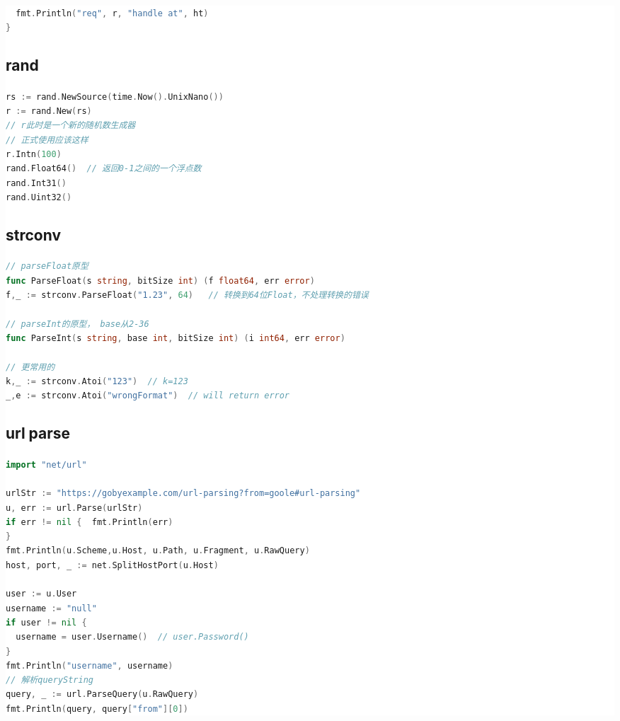 ``` go
  fmt.Println("req", r, "handle at", ht)
}
```

## rand
``` go
rs := rand.NewSource(time.Now().UnixNano())
r := rand.New(rs)
// r此时是一个新的随机数生成器
// 正式使用应该这样
r.Intn(100)
rand.Float64()  // 返回0-1之间的一个浮点数
rand.Int31()
rand.Uint32()
```

## strconv
``` go
// parseFloat原型
func ParseFloat(s string, bitSize int) (f float64, err error)
f,_ := strconv.ParseFloat("1.23", 64)   // 转换到64位Float，不处理转换的错误

// parseInt的原型， base从2-36
func ParseInt(s string, base int, bitSize int) (i int64, err error)

// 更常用的
k,_ := strconv.Atoi("123")  // k=123
_,e := strconv.Atoi("wrongFormat")  // will return error
```

## url parse
``` go
import "net/url"

urlStr := "https://gobyexample.com/url-parsing?from=goole#url-parsing"
u, err := url.Parse(urlStr)
if err != nil {  fmt.Println(err)
}
fmt.Println(u.Scheme,u.Host, u.Path, u.Fragment, u.RawQuery)
host, port, _ := net.SplitHostPort(u.Host)

user := u.User
username := "null"
if user != nil {
  username = user.Username()  // user.Password()
}
fmt.Println("username", username)
// 解析queryString
query, _ := url.ParseQuery(u.RawQuery)
fmt.Println(query, query["from"][0])
```
